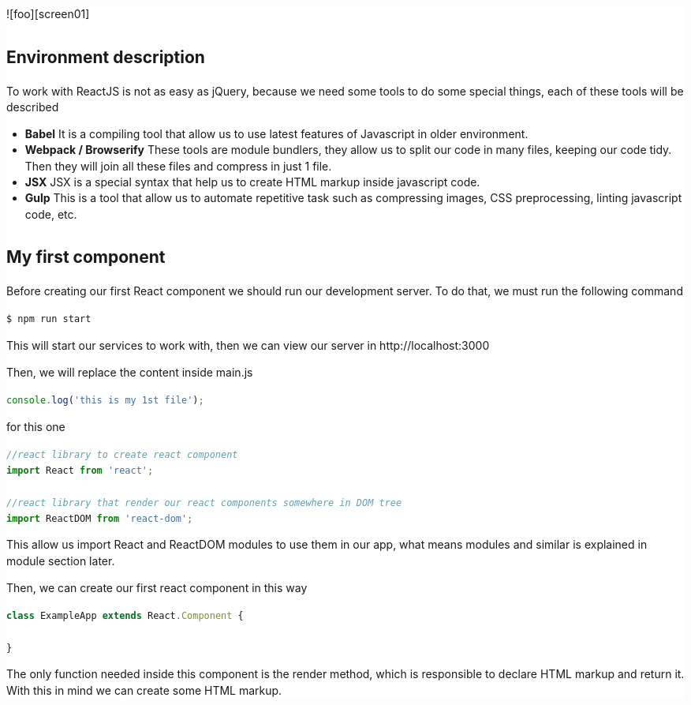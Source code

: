 ![foo][screen01]


## Environment description

To work with ReactJS is not as easy as jQuery, because we need some tools to do some special things, each of these tools will be described

- **Babel** It is a compiling tool that allow us to use latest features of Javascript in older environment.
- **Webpack / Browserify** These tools are module bundlers, they allow us to split our code in many files, keeping our code tidy. Then they will join all these files and compress in just 1 file.
- **JSX** JSX is a special syntax that help us to create HTML markup inside javascript code.
- **Gulp** This is a tool that allow us to automate repetitive task such as compressing images, CSS preprocessing, linting javascript code, etc.


## My first component

Before creating our first React component we should run our development server. To do that, we must run the following command

````shell
$ npm run start
````

This will start our services to work with, then we can view our server in http://localhost:3000

Then, we will replace the content inside main.js

````javascript
console.log('this is my 1st file');
````

for this one

````javascript
//react library to create react component
import React from 'react';

//react library that render our react components somewhere in DOM tree
import ReactDOM from 'react-dom';
````

This allow us import React and ReactDOM modules to use them in our app, what means modules and similar is explained in module section later.

Then, we can create our first react component in this way

````javascript
class ExampleApp extends React.Component {

}
````

The only function needed inside this component is the render method, which is responsible to declare HTML markup and return it. With this in mind we can create some HTML markup.
